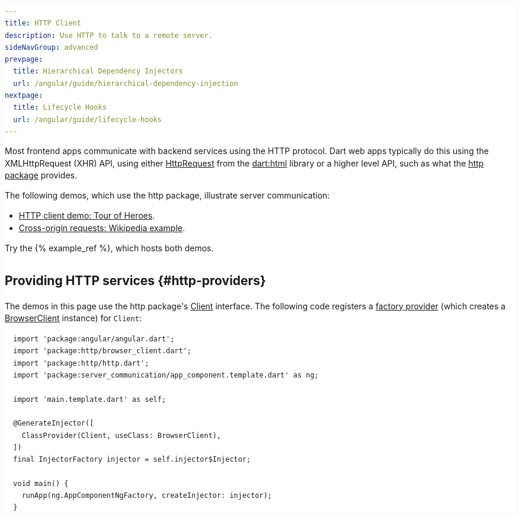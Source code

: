 ```yaml
---
title: HTTP Client
description: Use HTTP to talk to a remote server.
sideNavGroup: advanced
prevpage:
  title: Hierarchical Dependency Injectors
  url: /angular/guide/hierarchical-dependency-injection
nextpage:
  title: Lifecycle Hooks
  url: /angular/guide/lifecycle-hooks
---
```

<?code-excerpt path-base="examples/ng/doc/server-communication"?>

Most frontend apps communicate with backend services
using the HTTP protocol.
Dart web apps typically do this using the XMLHttpRequest (XHR) API,
using either [HttpRequest][] from the [dart:html][] library
or a higher level API, such as what the [http package][http] provides.

The following demos, which use the http package,
illustrate server communication:

- [HTTP client demo: Tour of Heroes](#http-client).
- [Cross-origin requests: Wikipedia example](#cors).

Try the {% example_ref %}, which hosts both demos.

## Providing HTTP services  {#http-providers}

The demos in this page use the http package's [Client][] interface.
The following code registers a [factory provider][]
(which creates a [BrowserClient][] instance) for `Client`:

<?code-excerpt "web/main_1.dart" replace="/_1//g" title?>
```
  import 'package:angular/angular.dart';
  import 'package:http/browser_client.dart';
  import 'package:http/http.dart';
  import 'package:server_communication/app_component.template.dart' as ng;

  import 'main.template.dart' as self;

  @GenerateInjector([
    ClassProvider(Client, useClass: BrowserClient),
  ])
  final InjectorFactory injector = self.injector$Injector;

  void main() {
    runApp(ng.AppComponentNgFactory, createInjector: injector);
  }
```


[HttpRequest]: {{site.dart_api}}/stable/dart-html/HttpRequest-class.html
[dart:html]: {{site.dart_api}}/stable/dart-html/dart-html-library.html
[dependency injection]: dependency-injection
[factory provider]: dependency-injection#factory-providers
[Future]: {{site.dart_api}}/{{site.data.pkg-vers.SDK.channel}}/dart-async/Future-class.html
[http]: https://pub.dartlang.org/packages/http
[Client]: {{site.api}}/http/latest/http/Client-class.html
[BrowserClient]: {{site.api}}/http/latest/browser_client/BrowserClient-class.html
[dart:convert section]: {{site.dartlang}}/guides/libraries/library-tour#dartconvert---decoding-and-encoding-json-utf-8-and-more
[dart:convert]: {{site.dart_api}}/stable/dart-convert/dart-convert-library.html